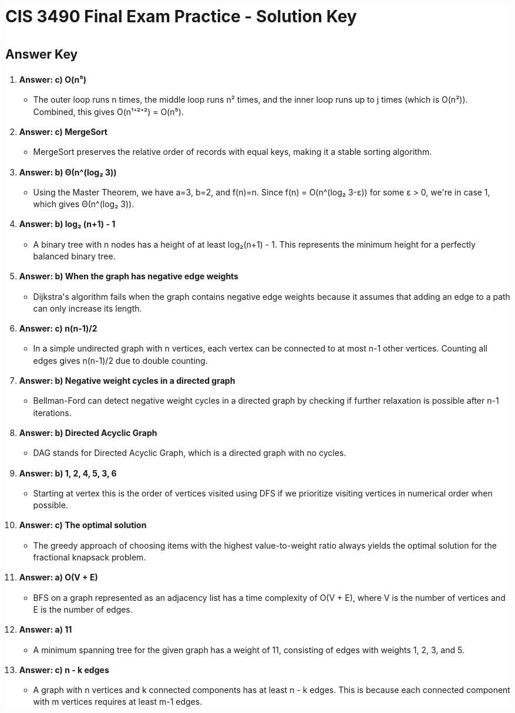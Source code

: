 # CIS 3490 Final Exam Practice - Solution Key

## Answer Key

1. **Answer: c) O(n⁵)**
   - The outer loop runs n times, the middle loop runs n² times, and the inner loop runs up to j times (which is O(n²)). Combined, this gives O(n¹⁺²⁺²) = O(n⁵).

2. **Answer: c) MergeSort**
   - MergeSort preserves the relative order of records with equal keys, making it a stable sorting algorithm.

3. **Answer: b) Θ(n^(log₂ 3))**
   - Using the Master Theorem, we have a=3, b=2, and f(n)=n. Since f(n) = O(n^(log₂ 3-ε)) for some ε > 0, we're in case 1, which gives Θ(n^(log₂ 3)).

4. **Answer: b) log₂ (n+1) - 1**
   - A binary tree with n nodes has a height of at least log₂(n+1) - 1. This represents the minimum height for a perfectly balanced binary tree.

5. **Answer: b) When the graph has negative edge weights**
   - Dijkstra's algorithm fails when the graph contains negative edge weights because it assumes that adding an edge to a path can only increase its length.

6. **Answer: c) n(n-1)/2**
   - In a simple undirected graph with n vertices, each vertex can be connected to at most n-1 other vertices. Counting all edges gives n(n-1)/2 due to double counting.

7. **Answer: b) Negative weight cycles in a directed graph**
   - Bellman-Ford can detect negative weight cycles in a directed graph by checking if further relaxation is possible after n-1 iterations.

8. **Answer: b) Directed Acyclic Graph**
   - DAG stands for Directed Acyclic Graph, which is a directed graph with no cycles.

9. **Answer: b) 1, 2, 4, 5, 3, 6**
   - Starting at vertex this is the order of vertices visited using DFS if we prioritize visiting vertices in numerical order when possible.

10. **Answer: c) The optimal solution**
    - The greedy approach of choosing items with the highest value-to-weight ratio always yields the optimal solution for the fractional knapsack problem.

11. **Answer: a) O(V + E)**
    - BFS on a graph represented as an adjacency list has a time complexity of O(V + E), where V is the number of vertices and E is the number of edges.

12. **Answer: a) 11**
    - A minimum spanning tree for the given graph has a weight of 11, consisting of edges with weights 1, 2, 3, and 5.

13. **Answer: c) n - k edges**
    - A graph with n vertices and k connected components has at least n - k edges. This is because each connected component with m vertices requires at least m-1 edges.
